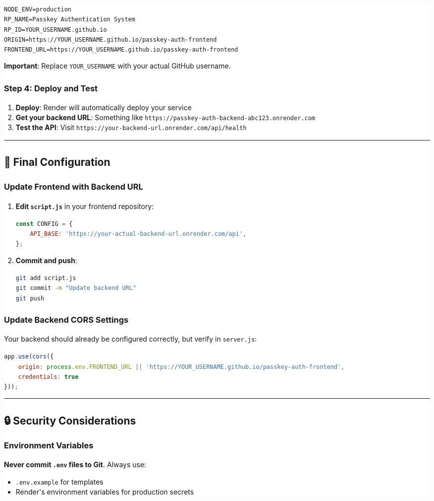 ```env
NODE_ENV=production
RP_NAME=Passkey Authentication System
RP_ID=YOUR_USERNAME.github.io
ORIGIN=https://YOUR_USERNAME.github.io/passkey-auth-frontend
FRONTEND_URL=https://YOUR_USERNAME.github.io/passkey-auth-frontend
```

**Important**: Replace `YOUR_USERNAME` with your actual GitHub username.

### Step 4: Deploy and Test

1. **Deploy**: Render will automatically deploy your service
2. **Get your backend URL**: Something like `https://passkey-auth-backend-abc123.onrender.com`
3. **Test the API**: Visit `https://your-backend-url.onrender.com/api/health`

---

## 🔧 Final Configuration

### Update Frontend with Backend URL

1. **Edit `script.js`** in your frontend repository:
   ```javascript
   const CONFIG = {
       API_BASE: 'https://your-actual-backend-url.onrender.com/api',
   };
   ```

2. **Commit and push**:
   ```bash
   git add script.js
   git commit -m "Update backend URL"
   git push
   ```

### Update Backend CORS Settings

Your backend should already be configured correctly, but verify in `server.js`:

```javascript
app.use(cors({
    origin: process.env.FRONTEND_URL || 'https://YOUR_USERNAME.github.io/passkey-auth-frontend',
    credentials: true
}));
```

---

## 🔒 Security Considerations

### Environment Variables

**Never commit `.env` files to Git**. Always use:
- `.env.example` for templates
- Render's environment variables for production secrets
